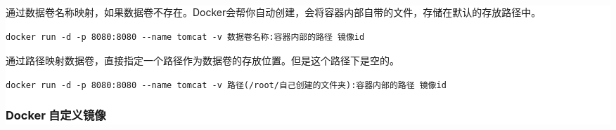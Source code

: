 通过数据卷名称映射，如果数据卷不存在。Docker会帮你自动创建，会将容器内部自带的文件，存储在默认的存放路径中。

```shell
docker run -d -p 8080:8080 --name tomcat -v 数据卷名称:容器内部的路径 镜像id
```

通过路径映射数据卷，直接指定一个路径作为数据卷的存放位置。但是这个路径下是空的。

```shell
docker run -d -p 8080:8080 --name tomcat -v 路径(/root/自己创建的文件夹):容器内部的路径 镜像id
```



### Docker 自定义镜像

